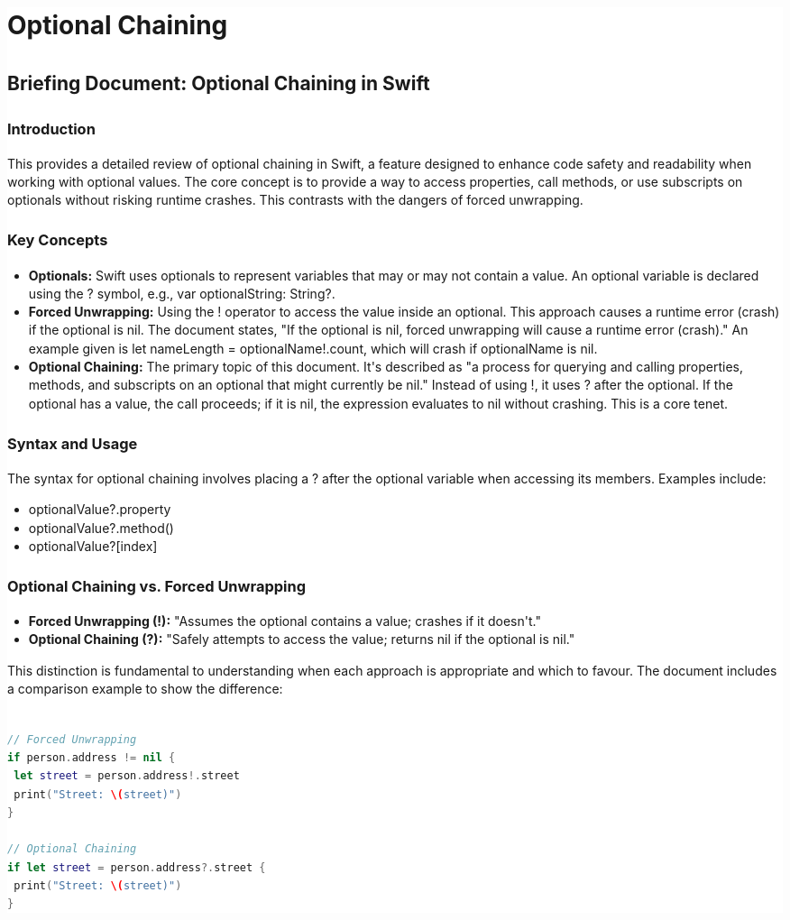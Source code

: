# Optional Chaining

## Briefing Document: Optional Chaining in Swift

### Introduction

This provides a detailed review of optional chaining in Swift, a feature designed to enhance code safety and readability when working with optional values. The core concept is to provide a way to access properties, call methods, or use subscripts on optionals without risking runtime crashes. This contrasts with the dangers of forced unwrapping.

### Key Concepts

- **Optionals:** Swift uses optionals to represent variables that may or may not contain a value. An optional variable is declared using the ? symbol, e.g., var optionalString: String?.
- **Forced Unwrapping:** Using the ! operator to access the value inside an optional. This approach causes a runtime error (crash) if the optional is nil. The document states, "If the optional is nil, forced unwrapping will cause a runtime error (crash)." An example given is let nameLength = optionalName!.count, which will crash if optionalName is nil.
- **Optional Chaining:** The primary topic of this document. It's described as "a process for querying and calling properties, methods, and subscripts on an optional that might currently be nil." Instead of using !, it uses ? after the optional. If the optional has a value, the call proceeds; if it is nil, the expression evaluates to nil without crashing. This is a core tenet.

### Syntax and Usage

The syntax for optional chaining involves placing a ? after the optional variable when accessing its members. Examples include:

- optionalValue?.property
- optionalValue?.method()
- optionalValue?[index]

### Optional Chaining vs. Forced Unwrapping

- **Forced Unwrapping (!):** "Assumes the optional contains a value; crashes if it doesn't."
- **Optional Chaining (?):** "Safely attempts to access the value; returns nil if the optional is nil."

This distinction is fundamental to understanding when each approach is appropriate and which to favour. The document includes a comparison example to show the difference:

``` swift

// Forced Unwrapping
if person.address != nil {
 let street = person.address!.street
 print("Street: \(street)")
}

// Optional Chaining
if let street = person.address?.street {
 print("Street: \(street)")
}

```
